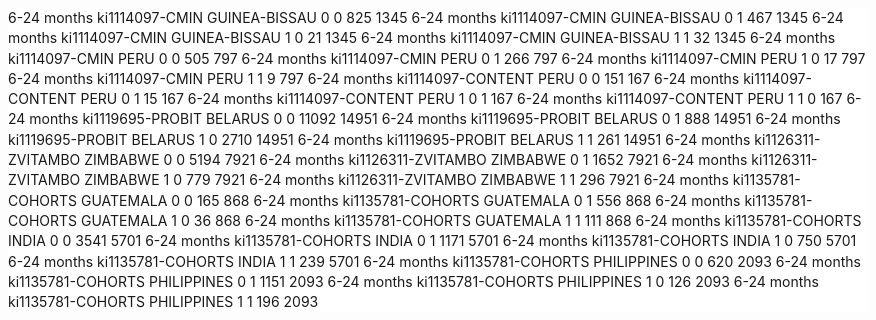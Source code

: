 6-24 months                  ki1114097-CMIN             GUINEA-BISSAU                  0                    0      825    1345
6-24 months                  ki1114097-CMIN             GUINEA-BISSAU                  0                    1      467    1345
6-24 months                  ki1114097-CMIN             GUINEA-BISSAU                  1                    0       21    1345
6-24 months                  ki1114097-CMIN             GUINEA-BISSAU                  1                    1       32    1345
6-24 months                  ki1114097-CMIN             PERU                           0                    0      505     797
6-24 months                  ki1114097-CMIN             PERU                           0                    1      266     797
6-24 months                  ki1114097-CMIN             PERU                           1                    0       17     797
6-24 months                  ki1114097-CMIN             PERU                           1                    1        9     797
6-24 months                  ki1114097-CONTENT          PERU                           0                    0      151     167
6-24 months                  ki1114097-CONTENT          PERU                           0                    1       15     167
6-24 months                  ki1114097-CONTENT          PERU                           1                    0        1     167
6-24 months                  ki1114097-CONTENT          PERU                           1                    1        0     167
6-24 months                  ki1119695-PROBIT           BELARUS                        0                    0    11092   14951
6-24 months                  ki1119695-PROBIT           BELARUS                        0                    1      888   14951
6-24 months                  ki1119695-PROBIT           BELARUS                        1                    0     2710   14951
6-24 months                  ki1119695-PROBIT           BELARUS                        1                    1      261   14951
6-24 months                  ki1126311-ZVITAMBO         ZIMBABWE                       0                    0     5194    7921
6-24 months                  ki1126311-ZVITAMBO         ZIMBABWE                       0                    1     1652    7921
6-24 months                  ki1126311-ZVITAMBO         ZIMBABWE                       1                    0      779    7921
6-24 months                  ki1126311-ZVITAMBO         ZIMBABWE                       1                    1      296    7921
6-24 months                  ki1135781-COHORTS          GUATEMALA                      0                    0      165     868
6-24 months                  ki1135781-COHORTS          GUATEMALA                      0                    1      556     868
6-24 months                  ki1135781-COHORTS          GUATEMALA                      1                    0       36     868
6-24 months                  ki1135781-COHORTS          GUATEMALA                      1                    1      111     868
6-24 months                  ki1135781-COHORTS          INDIA                          0                    0     3541    5701
6-24 months                  ki1135781-COHORTS          INDIA                          0                    1     1171    5701
6-24 months                  ki1135781-COHORTS          INDIA                          1                    0      750    5701
6-24 months                  ki1135781-COHORTS          INDIA                          1                    1      239    5701
6-24 months                  ki1135781-COHORTS          PHILIPPINES                    0                    0      620    2093
6-24 months                  ki1135781-COHORTS          PHILIPPINES                    0                    1     1151    2093
6-24 months                  ki1135781-COHORTS          PHILIPPINES                    1                    0      126    2093
6-24 months                  ki1135781-COHORTS          PHILIPPINES                    1                    1      196    2093